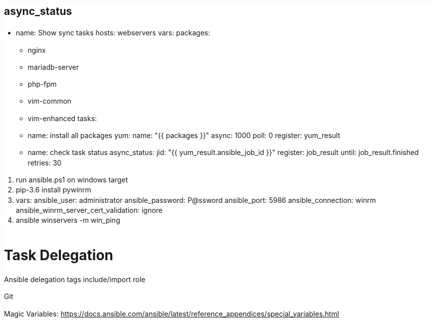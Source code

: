 

async_status
---------------
- name: Show sync tasks
  hosts: webservers
  vars:
   packages:
    - nginx
    - mariadb-server
    - php-fpm
    - vim-common
    - vim-enhanced
  tasks:
   - name: install all packages
     yum:
      name: "{{ packages }}"
     async: 1000
     poll: 0
     register: yum_result

   - name: check task status
     async_status:
      jid: "{{ yum_result.ansible_job_id }}"
     register: job_result
     until: job_result.finished
     retries: 30





1. run ansible.ps1 on windows target
2. pip-3.6 install pywinrm
3.    vars:
    ansible_user: administrator
    ansible_password: P@ssword
    ansible_port: 5986
    ansible_connection: winrm
    ansible_winrm_server_cert_validation: ignore
4. ansible winservers -m win_ping



# Task Delegation

Ansible
 delegation
 tags
 include/import
 role

Git


Magic Variables:
https://docs.ansible.com/ansible/latest/reference_appendices/special_variables.html
